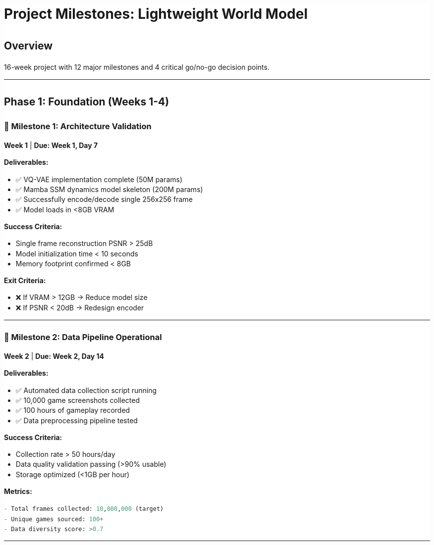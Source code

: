 # Project Milestones: Lightweight World Model

## Overview
16-week project with 12 major milestones and 4 critical go/no-go decision points.

---

## Phase 1: Foundation (Weeks 1-4)

### 🎯 Milestone 1: Architecture Validation
**Week 1** | **Due: Week 1, Day 7**

**Deliverables:**
- ✅ VQ-VAE implementation complete (50M params)
- ✅ Mamba SSM dynamics model skeleton (200M params)
- ✅ Successfully encode/decode single 256x256 frame
- ✅ Model loads in <8GB VRAM

**Success Criteria:**
- Single frame reconstruction PSNR > 25dB
- Model initialization time < 10 seconds
- Memory footprint confirmed < 8GB

**Exit Criteria:**
- ❌ If VRAM > 12GB → Reduce model size
- ❌ If PSNR < 20dB → Redesign encoder

---

### 🎯 Milestone 2: Data Pipeline Operational
**Week 2** | **Due: Week 2, Day 14**

**Deliverables:**
- ✅ Automated data collection script running
- ✅ 10,000 game screenshots collected
- ✅ 100 hours of gameplay recorded
- ✅ Data preprocessing pipeline tested

**Success Criteria:**
- Collection rate > 50 hours/day
- Data quality validation passing (>90% usable)
- Storage optimized (<1GB per hour)

**Metrics:**
```python
- Total frames collected: 10,800,000 (target)
- Unique games sourced: 100+
- Data diversity score: >0.7
```

---
